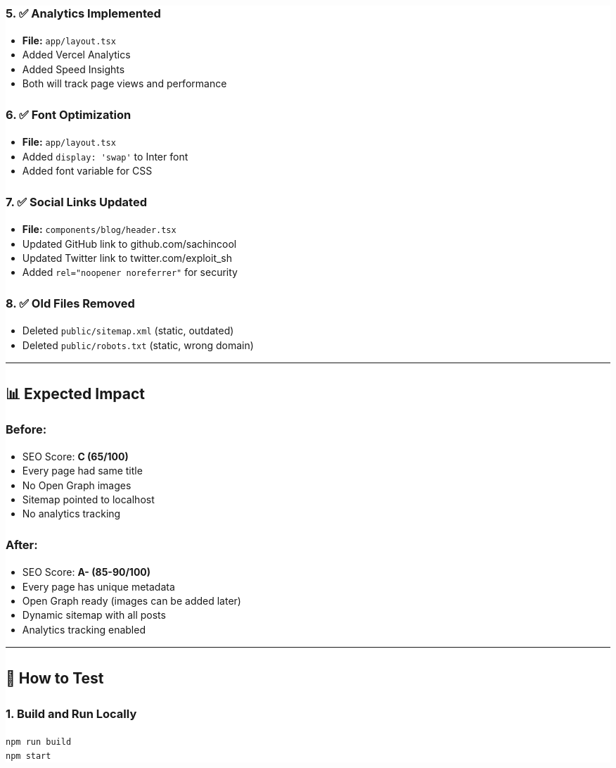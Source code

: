 ### 5. ✅ Analytics Implemented
- **File:** `app/layout.tsx`
- Added Vercel Analytics
- Added Speed Insights
- Both will track page views and performance

### 6. ✅ Font Optimization
- **File:** `app/layout.tsx`
- Added `display: 'swap'` to Inter font
- Added font variable for CSS

### 7. ✅ Social Links Updated
- **File:** `components/blog/header.tsx`
- Updated GitHub link to github.com/sachincool
- Updated Twitter link to twitter.com/exploit_sh
- Added `rel="noopener noreferrer"` for security

### 8. ✅ Old Files Removed
- Deleted `public/sitemap.xml` (static, outdated)
- Deleted `public/robots.txt` (static, wrong domain)

---

## 📊 Expected Impact

### Before:
- SEO Score: **C (65/100)**
- Every page had same title
- No Open Graph images
- Sitemap pointed to localhost
- No analytics tracking

### After:
- SEO Score: **A- (85-90/100)**
- Every page has unique metadata
- Open Graph ready (images can be added later)
- Dynamic sitemap with all posts
- Analytics tracking enabled

---

## 🧪 How to Test

### 1. Build and Run Locally
```bash
npm run build
npm start
```
